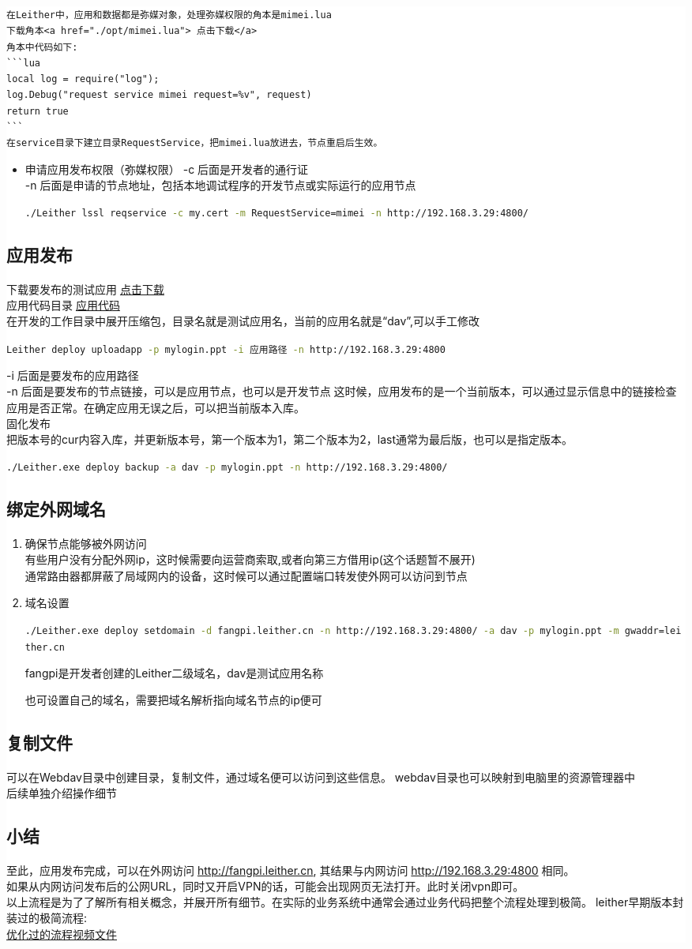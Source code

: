     在Leither中，应用和数据都是弥媒对象，处理弥媒权限的角本是mimei.lua  
    下载角本<a href="./opt/mimei.lua"> 点击下载</a>  
    角本中代码如下:  
    ```lua  
    local log = require("log");
    log.Debug("request service mimei request=%v", request)
    return true
    ```  
    在service目录下建立目录RequestService，把mimei.lua放进去，节点重启后生效。  

+ 申请应用发布权限（弥媒权限）
    -c 后面是开发者的通行证  
    -n 后面是申请的节点地址，包括本地调试程序的开发节点或实际运行的应用节点  
    ```bash  
    ./Leither lssl reqservice -c my.cert -m RequestService=mimei -n http://192.168.3.29:4800/  
    ```

## 应用发布  
下载要发布的测试应用  <a href="./opt/dav.zip"> 点击下载</a>  
应用代码目录 <a href="./opt/dav/"> 应用代码</a>  
在开发的工作目录中展开压缩包，目录名就是测试应用名，当前的应用名就是“dav”,可以手工修改  

```bash  
Leither deploy uploadapp -p mylogin.ppt -i 应用路径 -n http://192.168.3.29:4800  
```
-i 后面是要发布的应用路径  
-n 后面是要发布的节点链接，可以是应用节点，也可以是开发节点
这时候，应用发布的是一个当前版本，可以通过显示信息中的链接检查应用是否正常。在确定应用无误之后，可以把当前版本入库。    
固化发布  
把版本号的cur内容入库，并更新版本号，第一个版本为1，第二个版本为2，last通常为最后版，也可以是指定版本。  
```bash  
./Leither.exe deploy backup -a dav -p mylogin.ppt -n http://192.168.3.29:4800/  
```

## 绑定外网域名  
1. 确保节点能够被外网访问  
有些用户没有分配外网ip，这时候需要向运营商索取,或者向第三方借用ip(这个话题暂不展开)  
通常路由器都屏蔽了局域网内的设备，这时候可以通过配置端口转发使外网可以访问到节点

2. 域名设置  
    ```bash  
    ./Leither.exe deploy setdomain -d fangpi.leither.cn -n http://192.168.3.29:4800/ -a dav -p mylogin.ppt -m gwaddr=leither.cn  
    ```  
    fangpi是开发者创建的Leither二级域名，dav是测试应用名称  
  
    也可设置自己的域名，需要把域名解析指向域名节点的ip便可

## 复制文件  
可以在Webdav目录中创建目录，复制文件，通过域名便可以访问到这些信息。
webdav目录也可以映射到电脑里的资源管理器中  
后续单独介绍操作细节  

## 小结  
至此，应用发布完成，可以在外网访问 http://fangpi.leither.cn, 其结果与内网访问 http://192.168.3.29:4800 相同。  
如果从内网访问发布后的公网URL，同时又开启VPN的话，可能会出现网页无法打开。此时关闭vpn即可。  
以上流程是为了了解所有相关概念，并展开所有细节。在实际的业务系统中通常会通过业务代码把整个流程处理到极简。
leither早期版本封装过的极简流程:  
<a href="./opt/qingxiezuo.mp4">优化过的流程视频文件</a>
